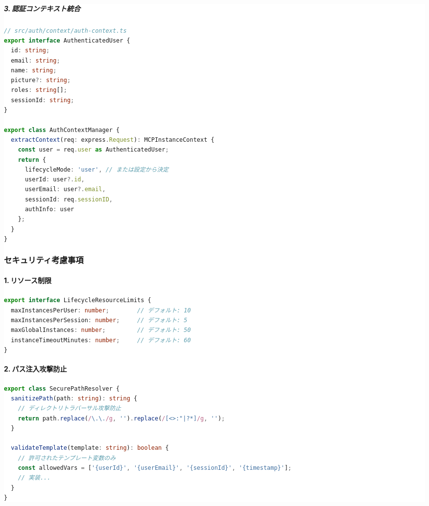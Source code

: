 ##### 3. 認証コンテキスト統合
```typescript
// src/auth/context/auth-context.ts
export interface AuthenticatedUser {
  id: string;
  email: string;
  name: string;
  picture?: string;
  roles: string[];
  sessionId: string;
}

export class AuthContextManager {
  extractContext(req: express.Request): MCPInstanceContext {
    const user = req.user as AuthenticatedUser;
    return {
      lifecycleMode: 'user', // または設定から決定
      userId: user?.id,
      userEmail: user?.email,
      sessionId: req.sessionID,
      authInfo: user
    };
  }
}
```

### セキュリティ考慮事項

#### 1. リソース制限
```typescript
export interface LifecycleResourceLimits {
  maxInstancesPerUser: number;        // デフォルト: 10
  maxInstancesPerSession: number;     // デフォルト: 5
  maxGlobalInstances: number;         // デフォルト: 50
  instanceTimeoutMinutes: number;     // デフォルト: 60
}
```

#### 2. パス注入攻撃防止
```typescript
export class SecurePathResolver {
  sanitizePath(path: string): string {
    // ディレクトリトラバーサル攻撃防止
    return path.replace(/\.\./g, '').replace(/[<>:"|?*]/g, '');
  }
  
  validateTemplate(template: string): boolean {
    // 許可されたテンプレート変数のみ
    const allowedVars = ['{userId}', '{userEmail}', '{sessionId}', '{timestamp}'];
    // 実装...
  }
}
```
